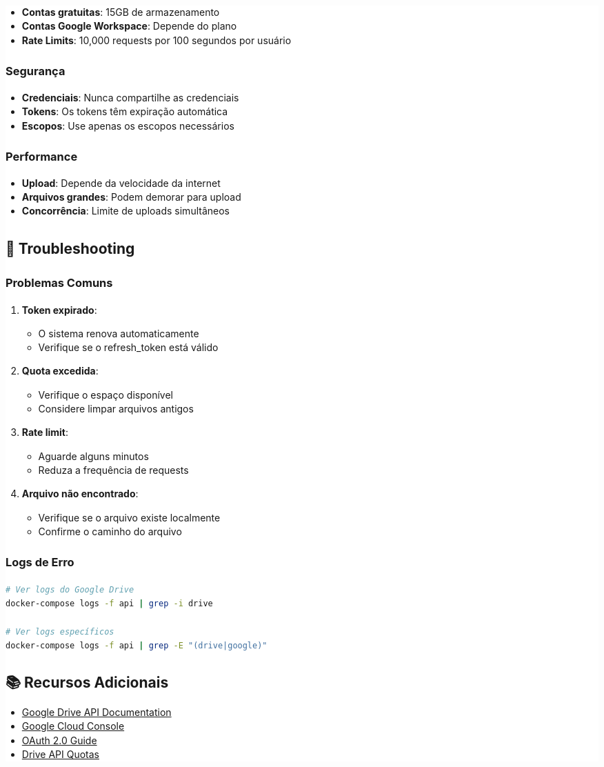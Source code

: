 - **Contas gratuitas**: 15GB de armazenamento
- **Contas Google Workspace**: Depende do plano
- **Rate Limits**: 10,000 requests por 100 segundos por usuário

### Segurança

- **Credenciais**: Nunca compartilhe as credenciais
- **Tokens**: Os tokens têm expiração automática
- **Escopos**: Use apenas os escopos necessários

### Performance

- **Upload**: Depende da velocidade da internet
- **Arquivos grandes**: Podem demorar para upload
- **Concorrência**: Limite de uploads simultâneos

## 🔧 Troubleshooting

### Problemas Comuns

1. **Token expirado**:

   - O sistema renova automaticamente
   - Verifique se o refresh_token está válido

2. **Quota excedida**:

   - Verifique o espaço disponível
   - Considere limpar arquivos antigos

3. **Rate limit**:

   - Aguarde alguns minutos
   - Reduza a frequência de requests

4. **Arquivo não encontrado**:
   - Verifique se o arquivo existe localmente
   - Confirme o caminho do arquivo

### Logs de Erro

```bash
# Ver logs do Google Drive
docker-compose logs -f api | grep -i drive

# Ver logs específicos
docker-compose logs -f api | grep -E "(drive|google)"
```

## 📚 Recursos Adicionais

- [Google Drive API Documentation](https://developers.google.com/drive/api)
- [Google Cloud Console](https://console.cloud.google.com/)
- [OAuth 2.0 Guide](https://developers.google.com/identity/protocols/oauth2)
- [Drive API Quotas](https://developers.google.com/drive/api/guides/limits)
